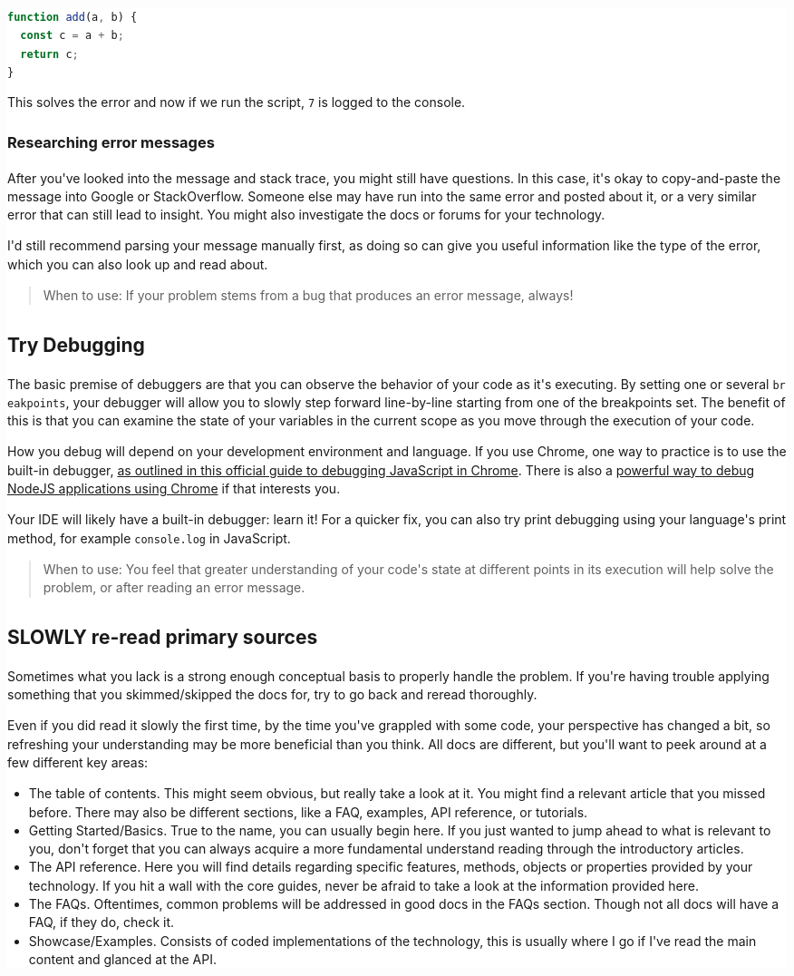 ```javascript
function add(a, b) {
  const c = a + b;
  return c;
}
```

This solves the error and now if we run the script, `7` is logged to the console.

### Researching error messages

After you've looked into the message and stack trace, you might still have questions. In this case, it's okay to copy-and-paste the message into Google or StackOverflow. Someone else may have run into the same error and posted about it, or a very similar error that can still lead to insight. You might also investigate the docs or forums for your technology. 

I'd still recommend parsing your message manually first, as doing so can give you useful information like the type of the error, which you can also look up and read about.

> When to use: If your problem stems from a bug that produces an error message, always!

## Try Debugging
The basic premise of debuggers are that you can observe the behavior of your code as it's executing. By setting one or several `breakpoints`, your debugger will allow you to slowly step forward line-by-line starting from one of the breakpoints set. The benefit of this is that you can examine the state of your variables in the current scope as you move through the execution of your code.   

How you debug will depend on your development environment and language. If you use Chrome, one way to practice is to use the built-in debugger, [as outlined in this official guide to debugging JavaScript in Chrome](https://developer.chrome.com/docs/devtools/javascript/). There is also a [powerful way to debug NodeJS applications using Chrome](/posts/debugging-nodejs-programs-using-chrome) if that interests you.

Your IDE will likely have a built-in debugger: learn it! For a quicker fix, you can also try print debugging using your language's print method, for example `console.log` in JavaScript.

> When to use: You feel that greater understanding of your code's state at different points in its execution will help solve the problem, or after reading an error message.

## SLOWLY re-read primary sources
Sometimes what you lack is a strong enough conceptual basis to properly handle the problem. If you're having trouble applying something that you skimmed/skipped the docs for, try to go back and reread thoroughly. 

Even if you did read it slowly the first time, by the time you've grappled with some code, your perspective has changed a bit, so refreshing your understanding may be more beneficial than you think. All docs are different, but you'll want to peek around at a few different key areas:

- The table of contents. This might seem obvious, but really take a look at it. You might find a relevant article that you missed before. There may also be different sections, like a FAQ, examples, API reference, or tutorials.
- Getting Started/Basics. True to the name, you can usually begin here. If you just wanted to jump ahead to what is relevant to you, don't forget that you can always acquire a more fundamental understand reading through the introductory articles. 
- The API reference. Here you will find details regarding specific features, methods, objects or properties provided by your technology. If you hit a wall with the core guides, never be afraid to take a look at the information provided here.
- The FAQs. Oftentimes, common problems will be addressed in good docs in the FAQs section. Though not all docs will have a FAQ, if they do, check it.
- Showcase/Examples. Consists of coded implementations of the technology, this is usually where I go if I've read the main content and glanced at the API.
